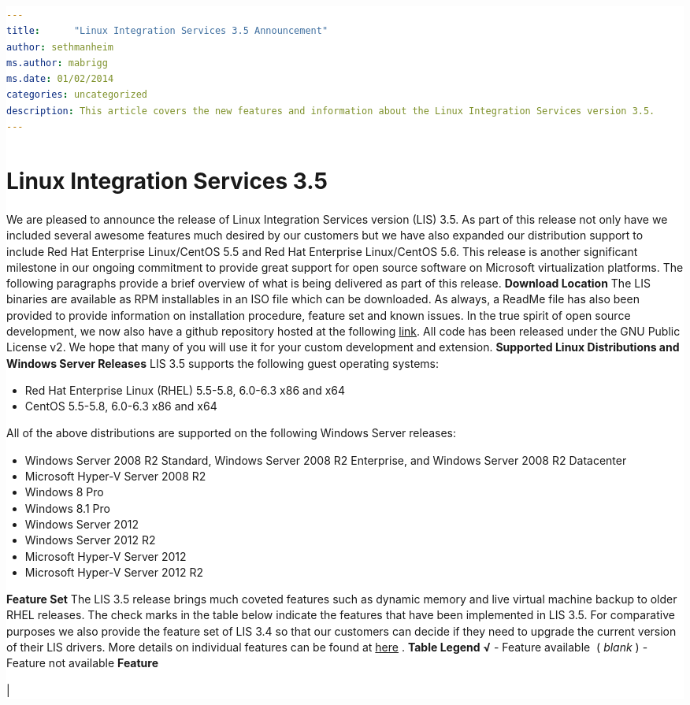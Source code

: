 ```yaml
---
title:      "Linux Integration Services 3.5 Announcement"
author: sethmanheim
ms.author: mabrigg
ms.date: 01/02/2014
categories: uncategorized
description: This article covers the new features and information about the Linux Integration Services version 3.5.
---
```

# Linux Integration Services 3.5

We are pleased to announce the release of Linux Integration Services version (LIS) 3.5. As part of this release not only have we included several awesome features much desired by our customers but we have also expanded our distribution support to include Red Hat Enterprise Linux/CentOS 5.5 and Red Hat Enterprise Linux/CentOS 5.6. This release is another significant milestone in our ongoing commitment to provide great support for open source software on Microsoft virtualization platforms. The following paragraphs provide a brief overview of what is being delivered as part of this release. **Download Location** The LIS binaries are available as RPM installables in an ISO file which can be downloaded. As always, a ReadMe file has also been provided to provide information on installation procedure, feature set and known issues.  In the true spirit of open source development, we now also have a github repository hosted at the following [link](https://github.com/microsoft/LIS3.5). All code has been released under the GNU Public License v2. We hope that many of you will use it for your custom development and extension. **Supported Linux Distributions and Windows Server Releases** LIS 3.5 supports the following guest operating systems:

  * Red Hat Enterprise Linux (RHEL) 5.5-5.8, 6.0-6.3 x86 and x64
  * CentOS 5.5-5.8, 6.0-6.3 x86 and x64

All of the above distributions are supported on the following Windows Server releases:

  * Windows Server 2008 R2 Standard, Windows Server 2008 R2 Enterprise, and Windows Server 2008 R2 Datacenter
  * Microsoft Hyper-V Server 2008 R2
  * Windows 8 Pro
  * Windows 8.1 Pro
  * Windows Server 2012
  * Windows Server 2012 R2
  * Microsoft Hyper-V Server 2012
  * Microsoft Hyper-V Server 2012 R2

**Feature Set** The LIS 3.5 release brings much coveted features such as dynamic memory and live virtual machine backup to older RHEL releases. The check marks in the table below indicate the features that have been implemented in LIS 3.5. For comparative purposes we also provide the feature set of LIS 3.4 so that our customers can decide if they need to upgrade the current version of their LIS drivers. More details on individual features can be found at [here](/windows-server/virtualization/hyper-v/Feature-Descriptions-for-Linux-and-FreeBSD-virtual-machines-on-Hyper-V) . **Table Legend** **√** \- Feature available  ( _blank_ ) - Feature not available **Feature**

| 
